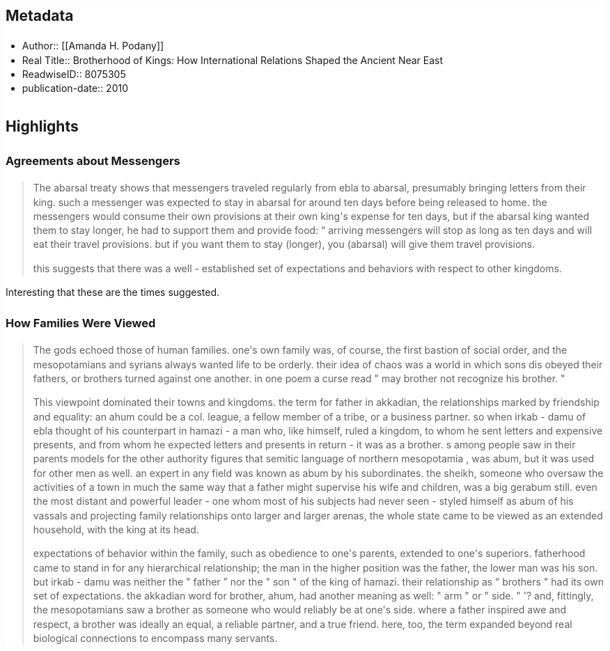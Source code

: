 ## Metadata

- Author:: [[Amanda H. Podany]]
- Real Title:: Brotherhood of Kings: How International Relations Shaped the Ancient Near East
- ReadwiseID:: 8075305
- publication-date:: 2010

## Highlights

### Agreements about Messengers

> The abarsal treaty shows that messengers traveled regularly from ebla to abarsal, presumably bringing letters from their king. such a messenger was expected to stay in abarsal for around ten days before being released to home. the messengers would consume their own provisions at their own king's expense for ten days, but if the abarsal king wanted them to stay longer, he had to support them and provide food: “ arriving messengers will stop as long as ten days and will eat their travel provisions. but if you want them to stay (longer), you (abarsal) will give them travel provisions.
> 
> this suggests that there was a well - established set of expectations and behaviors with respect to other kingdoms. 

Interesting that these are the times suggested.

### How Families Were Viewed 

> The gods echoed those of human families. one's own family was, of course, the first bastion of social order, and the mesopotamians and syrians always wanted life to be orderly. their idea of chaos was a world in which sons dis obeyed their fathers, or brothers turned against one another. in one poem a curse read " may brother not recognize his brother. " 
> 
> This viewpoint dominated their towns and kingdoms. the term for father in akkadian, the relationships marked by friendship and equality: an ahum could be a col. league, a fellow member of a tribe, or a business partner. so when irkab - damu of ebla thought of his counterpart in hamazi - a man who, like himself, ruled a kingdom, to whom he sent letters and expensive presents, and from whom he expected letters and presents in return - it was as a brother. s among people saw in their parents models for the other authority figures that semitic language of northern mesopotamia , was abum, but it was used for other men as well. an expert in any field was known as abum by his subordinates. the sheikh, someone who oversaw the activities of a town in much the same way that a father might supervise his wife and children, was a big gerabum still. even the most distant and powerful leader - one whom most of his subjects had never seen - styled himself as abum of his vassals and projecting family relationships onto larger and larger arenas, the whole state came to be viewed as an extended household, with the king at its head.
> 
> expectations of behavior within the family, such as obedience to one's parents, extended to one's superiors. fatherhood came to stand in for any hierarchical relationship; the man in the higher position was the father, the lower man was his son. but irkab - damu was neither the " father ” nor the " son " of the king of hamazi. their relationship as “ brothers " had its own set of expectations. the akkadian word for brother, ahum, had another meaning as well: " arm " or " side. " '? and, fittingly, the mesopotamians saw a brother as someone who would reliably be at one's side. where a father inspired awe and respect, a brother was ideally an equal, a reliable partner, and a true friend. here, too, the term expanded beyond real biological connections to encompass many servants. 
